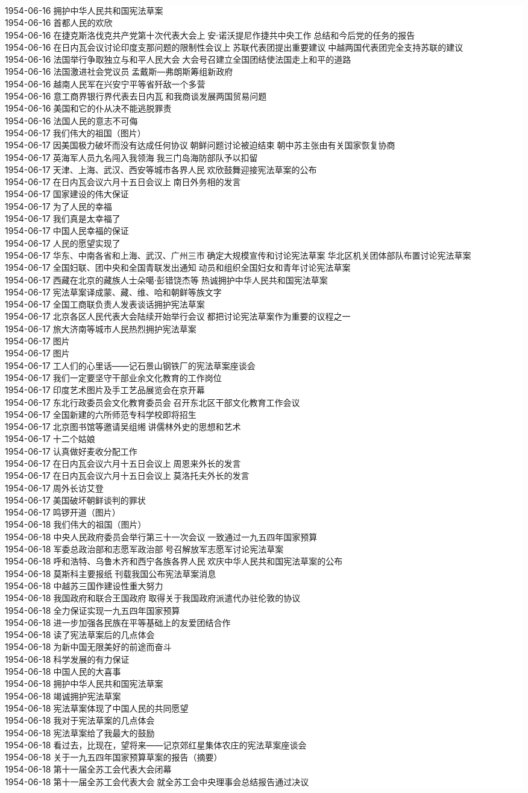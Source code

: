 1954-06-16 拥护中华人民共和国宪法草案  
1954-06-16 首都人民的欢欣  
1954-06-16 在捷克斯洛伐克共产党第十次代表大会上  安·诺沃提尼作捷共中央工作  总结和今后党的任务的报告  
1954-06-16 在日内瓦会议讨论印度支那问题的限制性会议上  苏联代表团提出重要建议  中越两国代表团完全支持苏联的建议  
1954-06-16 法国举行争取独立与和平人民大会  大会号召建立全国团结使法国走上和平的道路  
1954-06-16 法国激进社会党议员  孟戴斯—弗朗斯筹组新政府  
1954-06-16 越南人民军在兴安宁平等省歼敌一个多营  
1954-06-16 意工商界银行界代表去日内瓦  和我商谈发展两国贸易问题  
1954-06-16 美国和它的仆从决不能逃脱罪责  
1954-06-16 法国人民的意志不可侮  
1954-06-17 我们伟大的祖国（图片）  
1954-06-17 因美国极力破坏而没有达成任何协议  朝鲜问题讨论被迫结束  朝中苏主张由有关国家恢复协商  
1954-06-17 英海军人员九名闯入我领海  我三门岛海防部队予以扣留  
1954-06-17 天津、上海、武汉、西安等城市各界人民  欢欣鼓舞迎接宪法草案的公布  
1954-06-17 在日内瓦会议六月十五日会议上  南日外务相的发言  
1954-06-17 国家建设的伟大保证  
1954-06-17 为了人民的幸福  
1954-06-17 我们真是太幸福了  
1954-06-17 中国人民幸福的保证  
1954-06-17 人民的愿望实现了  
1954-06-17 华东、中南各省和上海、武汉、广州三市  确定大规模宣传和讨论宪法草案  华北区机关团体部队布置讨论宪法草案  
1954-06-17 全国妇联、团中央和全国青联发出通知  动员和组织全国妇女和青年讨论宪法草案  
1954-06-17 西藏在北京的藏族人士朵噶·彭错饶杰等  热诚拥护中华人民共和国宪法草案  
1954-06-17 宪法草案译成蒙、藏、维、哈和朝鲜等族文字  
1954-06-17 全国工商联负责人发表谈话拥护宪法草案  
1954-06-17 北京各区人民代表大会陆续开始举行会议  都把讨论宪法草案作为重要的议程之一  
1954-06-17 旅大济南等城市人民热烈拥护宪法草案  
1954-06-17 图片  
1954-06-17 图片  
1954-06-17 工人们的心里话——记石景山钢铁厂的宪法草案座谈会  
1954-06-17 我们一定要坚守干部业余文化教育的工作岗位  
1954-06-17 印度艺术图片及手工艺品展览会在京开幕  
1954-06-17 东北行政委员会文化教育委员会  召开东北区干部文化教育工作会议  
1954-06-17 全国新建的六所师范专科学校即将招生  
1954-06-17 北京图书馆等邀请吴组缃  讲儒林外史的思想和艺术  
1954-06-17 十二个姑娘  
1954-06-17 认真做好麦收分配工作  
1954-06-17 在日内瓦会议六月十五日会议上  周恩来外长的发言  
1954-06-17 在日内瓦会议六月十五日会议上  莫洛托夫外长的发言  
1954-06-17 周外长访艾登  
1954-06-17 美国破坏朝鲜谈判的罪状  
1954-06-17 鸣锣开道（图片）  
1954-06-18 我们伟大的祖国（图片）  
1954-06-18 中央人民政府委员会举行第三十一次会议  一致通过一九五四年国家预算  
1954-06-18 军委总政治部和志愿军政治部  号召解放军志愿军讨论宪法草案  
1954-06-18 呼和浩特、乌鲁木齐和西宁各族各界人民  欢庆中华人民共和国宪法草案的公布  
1954-06-18 莫斯科主要报纸  刊载我国公布宪法草案消息  
1954-06-18 中越苏三国作建设性重大努力  
1954-06-18 我国政府和联合王国政府  取得关于我国政府派遣代办驻伦敦的协议  
1954-06-18 全力保证实现一九五四年国家预算  
1954-06-18 进一步加强各民族在平等基础上的友爱团结合作  
1954-06-18 读了宪法草案后的几点体会  
1954-06-18 为新中国无限美好的前途而奋斗  
1954-06-18 科学发展的有力保证  
1954-06-18 中国人民的大喜事  
1954-06-18 拥护中华人民共和国宪法草案  
1954-06-18 竭诚拥护宪法草案  
1954-06-18 宪法草案体现了中国人民的共同愿望  
1954-06-18 我对于宪法草案的几点体会  
1954-06-18 宪法草案给了我最大的鼓励  
1954-06-18 看过去，比现在，望将来——记京郊红星集体农庄的宪法草案座谈会  
1954-06-18 关于一九五四年国家预算草案的报告（摘要）  
1954-06-18 第十一届全苏工会代表大会闭幕  
1954-06-18 第十一届全苏工会代表大会  就全苏工会中央理事会总结报告通过决议  